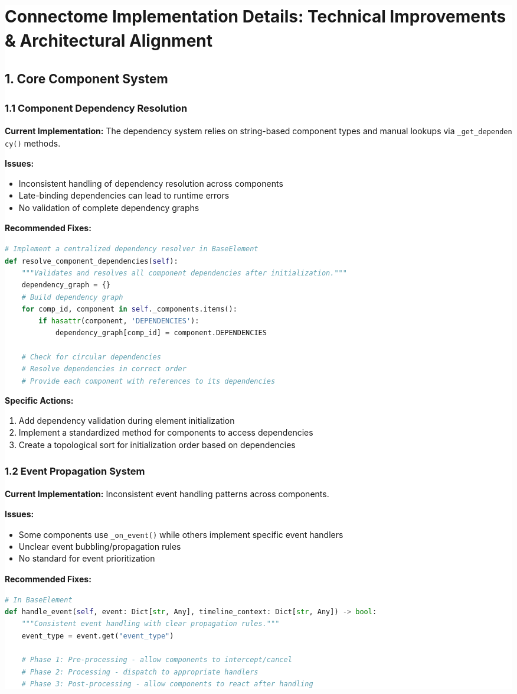 
# Connectome Implementation Details: Technical Improvements & Architectural Alignment

## 1. Core Component System

### 1.1 Component Dependency Resolution

**Current Implementation:** The dependency system relies on string-based component types and manual lookups via `_get_dependency()` methods.

**Issues:**
- Inconsistent handling of dependency resolution across components
- Late-binding dependencies can lead to runtime errors
- No validation of complete dependency graphs

**Recommended Fixes:**
```python
# Implement a centralized dependency resolver in BaseElement
def resolve_component_dependencies(self):
    """Validates and resolves all component dependencies after initialization."""
    dependency_graph = {}
    # Build dependency graph
    for comp_id, component in self._components.items():
        if hasattr(component, 'DEPENDENCIES'):
            dependency_graph[comp_id] = component.DEPENDENCIES
    
    # Check for circular dependencies
    # Resolve dependencies in correct order
    # Provide each component with references to its dependencies
```

**Specific Actions:**
1. Add dependency validation during element initialization
2. Implement a standardized method for components to access dependencies
3. Create a topological sort for initialization order based on dependencies

### 1.2 Event Propagation System

**Current Implementation:** Inconsistent event handling patterns across components.

**Issues:**
- Some components use `_on_event()` while others implement specific event handlers
- Unclear event bubbling/propagation rules
- No standard for event prioritization

**Recommended Fixes:**
```python
# In BaseElement
def handle_event(self, event: Dict[str, Any], timeline_context: Dict[str, Any]) -> bool:
    """Consistent event handling with clear propagation rules."""
    event_type = event.get("event_type")
    
    # Phase 1: Pre-processing - allow components to intercept/cancel
    # Phase 2: Processing - dispatch to appropriate handlers
    # Phase 3: Post-processing - allow components to react after handling
```
